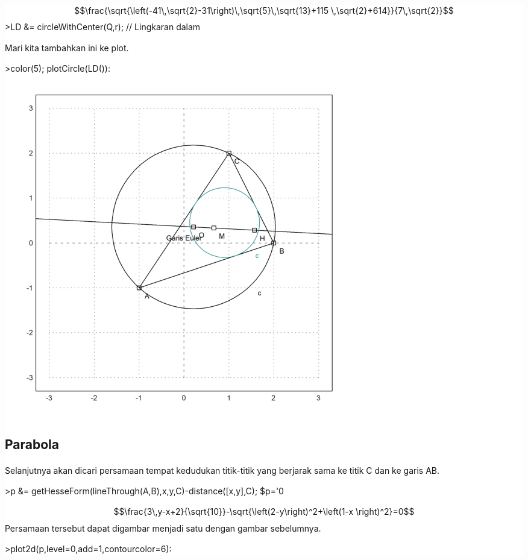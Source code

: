 
$$\frac{\sqrt{\left(-41\,\sqrt{2}-31\right)\,\sqrt{5}\,\sqrt{13}+115  \,\sqrt{2}+614}}{7\,\sqrt{2}}$$\>LD &=  circleWithCenter(Q,r); // Lingkaran dalam


Mari kita tambahkan ini ke plot.


\>color(5); plotCircle(LD()):


![images/Eka%20Nurhayati_22305141016_EMT4Geometry-073.png](images/Eka%20Nurhayati_22305141016_EMT4Geometry-073.png)

## Parabola

Selanjutnya akan dicari persamaan tempat kedudukan titik-titik yang berjarak sama ke titik C
dan ke garis AB.


\>p &= getHesseForm(lineThrough(A,B),x,y,C)-distance([x,y],C); $p='0


$$\frac{3\,y-x+2}{\sqrt{10}}-\sqrt{\left(2-y\right)^2+\left(1-x  \right)^2}=0$$Persamaan tersebut dapat digambar menjadi satu dengan gambar sebelumnya.


\>plot2d(p,level=0,add=1,contourcolor=6):

